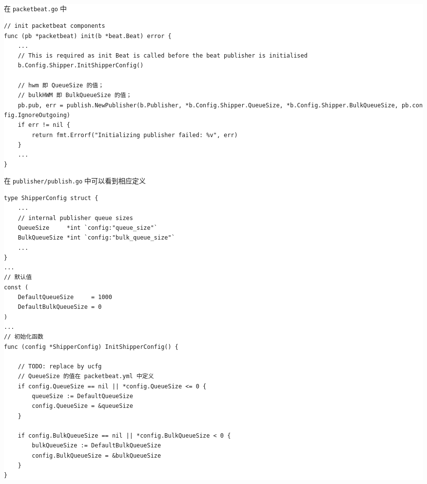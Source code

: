 在 `packetbeat.go` 中

```golang
// init packetbeat components
func (pb *packetbeat) init(b *beat.Beat) error {
    ...
    // This is required as init Beat is called before the beat publisher is initialised
	b.Config.Shipper.InitShipperConfig()
	
    // hwm 即 QueueSize 的值；
    // bulkHWM 即 BulkQueueSize 的值；
	pb.pub, err = publish.NewPublisher(b.Publisher, *b.Config.Shipper.QueueSize, *b.Config.Shipper.BulkQueueSize, pb.config.IgnoreOutgoing)
	if err != nil {
		return fmt.Errorf("Initializing publisher failed: %v", err)
	}
	...
}
```

在 `publisher/publish.go` 中可以看到相应定义

```golang
type ShipperConfig struct {
    ...
	// internal publisher queue sizes
	QueueSize     *int `config:"queue_size"`
	BulkQueueSize *int `config:"bulk_queue_size"`
    ...
}
...
// 默认值
const (
	DefaultQueueSize     = 1000
	DefaultBulkQueueSize = 0
)
...
// 初始化函数
func (config *ShipperConfig) InitShipperConfig() {

	// TODO: replace by ucfg
	// QueueSize 的值在 packetbeat.yml 中定义
	if config.QueueSize == nil || *config.QueueSize <= 0 {
		queueSize := DefaultQueueSize
		config.QueueSize = &queueSize
	}

	if config.BulkQueueSize == nil || *config.BulkQueueSize < 0 {
		bulkQueueSize := DefaultBulkQueueSize
		config.BulkQueueSize = &bulkQueueSize
	}
}
```
